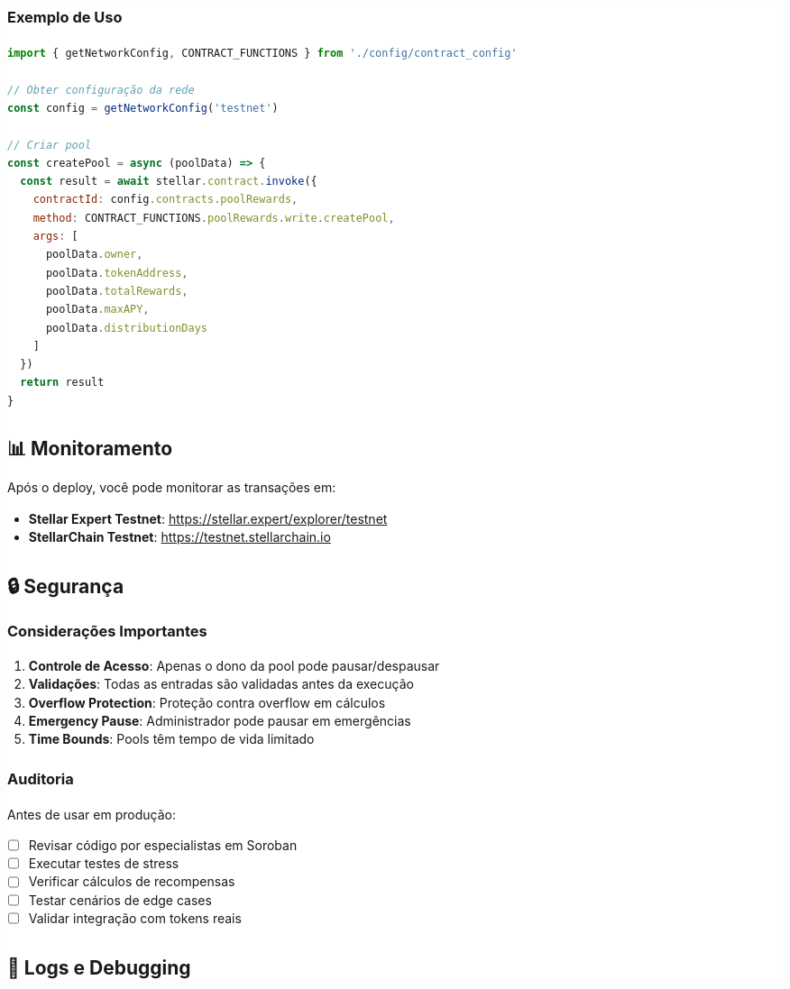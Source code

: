 ### Exemplo de Uso

```javascript
import { getNetworkConfig, CONTRACT_FUNCTIONS } from './config/contract_config'

// Obter configuração da rede
const config = getNetworkConfig('testnet')

// Criar pool
const createPool = async (poolData) => {
  const result = await stellar.contract.invoke({
    contractId: config.contracts.poolRewards,
    method: CONTRACT_FUNCTIONS.poolRewards.write.createPool,
    args: [
      poolData.owner,
      poolData.tokenAddress,
      poolData.totalRewards,
      poolData.maxAPY,
      poolData.distributionDays
    ]
  })
  return result
}
```

## 📊 Monitoramento

Após o deploy, você pode monitorar as transações em:
- **Stellar Expert Testnet**: https://stellar.expert/explorer/testnet
- **StellarChain Testnet**: https://testnet.stellarchain.io

## 🔒 Segurança

### Considerações Importantes

1. **Controle de Acesso**: Apenas o dono da pool pode pausar/despausar
2. **Validações**: Todas as entradas são validadas antes da execução
3. **Overflow Protection**: Proteção contra overflow em cálculos
4. **Emergency Pause**: Administrador pode pausar em emergências
5. **Time Bounds**: Pools têm tempo de vida limitado

### Auditoria

Antes de usar em produção:
- [ ] Revisar código por especialistas em Soroban
- [ ] Executar testes de stress
- [ ] Verificar cálculos de recompensas
- [ ] Testar cenários de edge cases
- [ ] Validar integração com tokens reais

## 📝 Logs e Debugging
